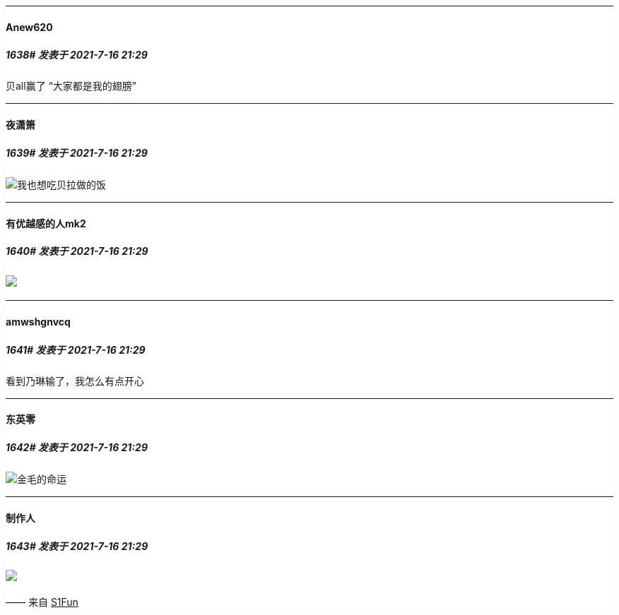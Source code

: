 
*****

####  Anew620  
##### 1638#       发表于 2021-7-16 21:29


贝all赢了
“大家都是我的翅膀”


*****

####  夜潇箫  
##### 1639#       发表于 2021-7-16 21:29


<img src="https://static.saraba1st.com/image/smiley/face2017/138.png" referrerpolicy="no-referrer">我也想吃贝拉做的饭


*****

####  有优越感的人mk2  
##### 1640#       发表于 2021-7-16 21:29


<img src="https://static.saraba1st.com/image/smiley/carton2017/018.gif" referrerpolicy="no-referrer">


*****

####  amwshgnvcq  
##### 1641#       发表于 2021-7-16 21:29


看到乃琳输了，我怎么有点开心


*****

####  东英零  
##### 1642#       发表于 2021-7-16 21:29


<img src="https://static.saraba1st.com/image/smiley/carton2017/018.gif" referrerpolicy="no-referrer">金毛的命运


*****

####  制作人  
##### 1643#       发表于 2021-7-16 21:29


<img src="https://static.saraba1st.com/image/smiley/carton2017/018.gif" referrerpolicy="no-referrer">

—— 来自 [S1Fun](https://s1fun.koalcat.com)
